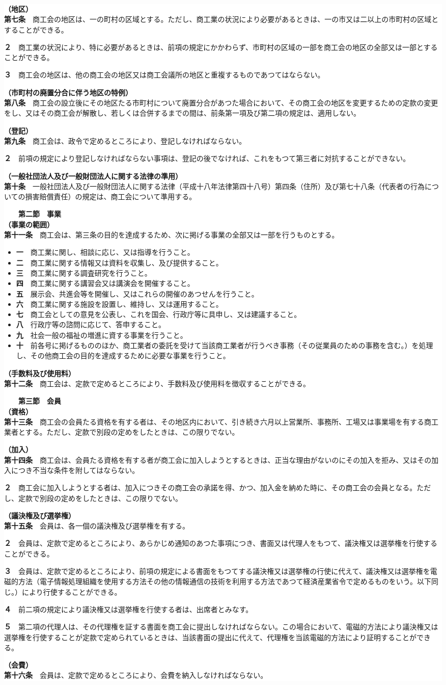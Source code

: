 **（地区）**  
**第七条**　商工会の地区は、一の町村の区域とする。ただし、商工業の状況により必要があるときは、一の市又は二以上の市町村の区域とすることができる。  
  
**２**　商工業の状況により、特に必要があるときは、前項の規定にかかわらず、市町村の区域の一部を商工会の地区の全部又は一部とすることができる。  
  
**３**　商工会の地区は、他の商工会の地区又は商工会議所の地区と重複するものであつてはならない。  
  
**（市町村の廃置分合に伴う地区の特例）**  
**第八条**　商工会の設立後にその地区たる市町村について廃置分合があつた場合において、その商工会の地区を変更するための定款の変更をし、又はその商工会が解散し、若しくは合併するまでの間は、前条第一項及び第二項の規定は、適用しない。  
  
**（登記）**  
**第九条**　商工会は、政令で定めるところにより、登記しなければならない。  
  
**２**　前項の規定により登記しなければならない事項は、登記の後でなければ、これをもつて第三者に対抗することができない。  
  
**（一般社団法人及び一般財団法人に関する法律の準用）**  
**第十条**　一般社団法人及び一般財団法人に関する法律（平成十八年法律第四十八号）第四条（住所）及び第七十八条（代表者の行為についての損害賠償責任）の規定は、商工会について準用する。  
  
&emsp;&emsp;**第二節　事業**  
**（事業の範囲）**  
**第十一条**　商工会は、第三条の目的を達成するため、次に掲げる事業の全部又は一部を行うものとする。  
* **一**　商工業に関し、相談に応じ、又は指導を行うこと。  
* **二**　商工業に関する情報又は資料を収集し、及び提供すること。  
* **三**　商工業に関する調査研究を行うこと。  
* **四**　商工業に関する講習会又は講演会を開催すること。  
* **五**　展示会、共進会等を開催し、又はこれらの開催のあつせんを行うこと。  
* **六**　商工業に関する施設を設置し、維持し、又は運用すること。  
* **七**　商工会としての意見を公表し、これを国会、行政庁等に具申し、又は建議すること。  
* **八**　行政庁等の諮問に応じて、答申すること。  
* **九**　社会一般の福祉の増進に資する事業を行うこと。  
* **十**　前各号に掲げるもののほか、商工業者の委託を受けて当該商工業者が行うべき事務（その従業員のための事務を含む。）を処理し、その他商工会の目的を達成するために必要な事業を行うこと。  
  
**（手数料及び使用料）**  
**第十二条**　商工会は、定款で定めるところにより、手数料及び使用料を徴収することができる。  
  
&emsp;&emsp;**第三節　会員**  
**（資格）**  
**第十三条**　商工会の会員たる資格を有する者は、その地区内において、引き続き六月以上営業所、事務所、工場又は事業場を有する商工業者とする。ただし、定款で別段の定めをしたときは、この限りでない。  
  
**（加入）**  
**第十四条**　商工会は、会員たる資格を有する者が商工会に加入しようとするときは、正当な理由がないのにその加入を拒み、又はその加入につき不当な条件を附してはならない。  
  
**２**　商工会に加入しようとする者は、加入につきその商工会の承諾を得、かつ、加入金を納めた時に、その商工会の会員となる。ただし、定款で別段の定めをしたときは、この限りでない。  
  
**（議決権及び選挙権）**  
**第十五条**　会員は、各一個の議決権及び選挙権を有する。  
  
**２**　会員は、定款で定めるところにより、あらかじめ通知のあつた事項につき、書面又は代理人をもつて、議決権又は選挙権を行使することができる。  
  
**３**　会員は、定款で定めるところにより、前項の規定による書面をもつてする議決権又は選挙権の行使に代えて、議決権又は選挙権を電磁的方法（電子情報処理組織を使用する方法その他の情報通信の技術を利用する方法であつて経済産業省令で定めるものをいう。以下同じ。）により行使することができる。  
  
**４**　前二項の規定により議決権又は選挙権を行使する者は、出席者とみなす。  
  
**５**　第二項の代理人は、その代理権を証する書面を商工会に提出しなければならない。この場合において、電磁的方法により議決権又は選挙権を行使することが定款で定められているときは、当該書面の提出に代えて、代理権を当該電磁的方法により証明することができる。  
  
**（会費）**  
**第十六条**　会員は、定款で定めるところにより、会費を納入しなければならない。  
  